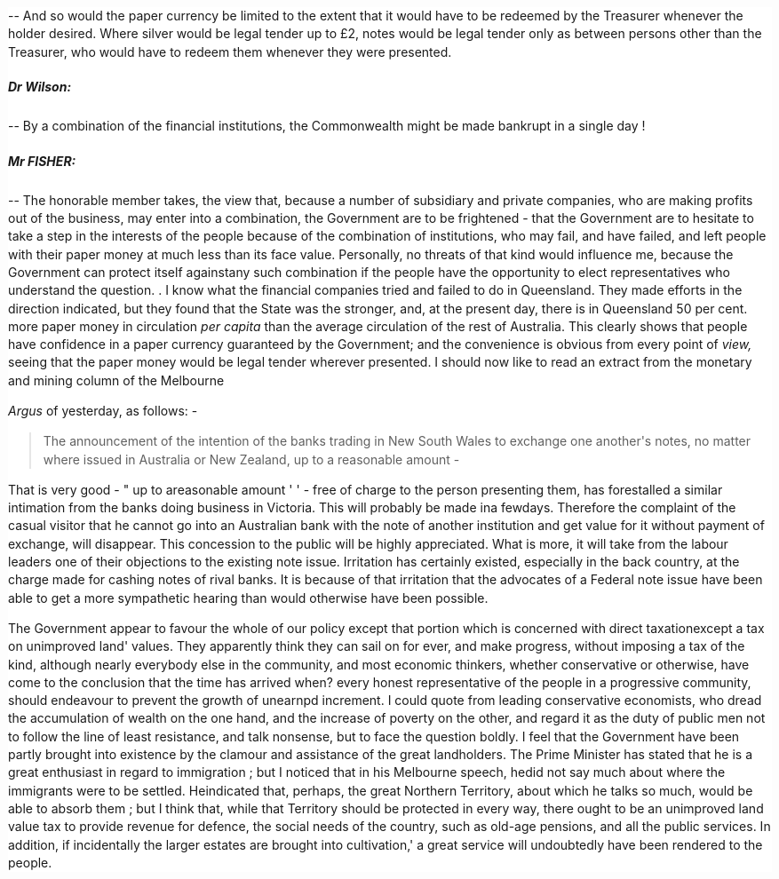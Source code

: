 -- And so would the paper currency be limited to the extent that it would have to be redeemed by the Treasurer whenever the holder desired. Where silver would be legal tender up to  £2,  notes would be legal tender only as between persons other than the Treasurer, who would have to redeem them whenever they were presented. 

##### Dr Wilson:

--  By a combination of the financial institutions, the Commonwealth might be made bankrupt in a single day ! 

##### Mr FISHER:

-- The honorable member takes, the view that, because a number of subsidiary and private companies, who are making profits out of the business, may enter into a combination, the Government are to be frightened - that the Government are to hesitate to take a step in the interests of the people because of the combination of institutions, who may fail, and have failed, and left people with their paper money at much less than its face value. Personally, no threats of that kind would influence me, because the Government can protect itself againstany such combination if the people have the opportunity to elect representatives who understand the question. . I know what the financial companies tried and failed to do in Queensland. They made efforts in the direction indicated, but they found that the State was the stronger, and, at the present day, there is in Queensland  50  per cent. more paper money in circulation  *per capita*  than the average circulation of the rest of Australia. This clearly shows that people have confidence in a paper currency guaranteed by the Government; and the convenience is obvious from every point of  *view,*  seeing that the paper money would be legal tender wherever presented. I should now like to read an extract from the monetary and mining column of the Melbourne 


 *Argus* of yesterday, as follows: - 

  >The announcement of the intention of the banks trading in New South Wales to exchange one another's notes, no matter where issued in Australia or New Zealand, up to a reasonable amount - 

That is very good - " up to areasonable amount ' ' -  free of charge to the person presenting them, has forestalled a similar intimation from the banks doing business in Victoria. This will probably be made ina fewdays. Therefore the complaint of the casual visitor that he cannot go into an Australian bank with the note of another institution and get value for it without payment of exchange, will disappear. This concession to the public will be highly appreciated. What is more, it will take from the labour leaders one of their objections to the existing note issue. Irritation has certainly existed, especially in the back country, at the charge made for cashing notes of rival banks. It is because of that irritation that the advocates of a Federal note issue have been able to get a more sympathetic hearing than would otherwise have been possible. 

The Government appear to favour the whole of our policy except that portion which is concerned with direct taxationexcept a tax on unimproved land' values. They apparently think they can sail on for ever, and make progress, without imposing a tax of the kind, although nearly everybody else in the community, and most economic thinkers, whether conservative or otherwise, have come to the conclusion that the time has arrived when? every honest representative of the people in a progressive community, should endeavour to prevent the growth of unearnpd increment. I could quote from leading conservative economists, who dread the accumulation of wealth on the one hand, and the increase of poverty on the other, and regard it as the duty of public men not to follow the line of least resistance, and talk nonsense, but to face the question boldly. I feel that the Government have been partly brought into existence by the clamour and assistance of the great landholders. The Prime Minister has stated that he is a great enthusiast in regard to  immigration ; but I noticed that in his Melbourne speech, hedid not say much about where the immigrants were to be settled. Heindicated that, perhaps, the great Northern Territory, about which he talks so much, would be able to absorb them ; but I think that, while that Territory should be protected in every way, there ought to be an unimproved land value tax to provide revenue for defence, the social needs of the country, such as old-age pensions, and all the public services. In addition, if incidentally the larger estates are brought into cultivation,' a great service will undoubtedly have been rendered to the people. 
